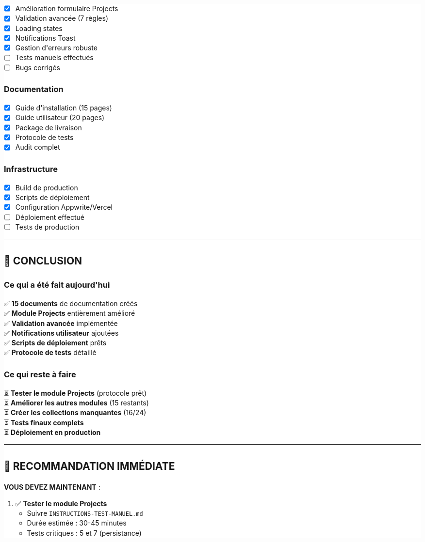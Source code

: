 - [x] Amélioration formulaire Projects
- [x] Validation avancée (7 règles)
- [x] Loading states
- [x] Notifications Toast
- [x] Gestion d'erreurs robuste
- [ ] Tests manuels effectués
- [ ] Bugs corrigés

### Documentation

- [x] Guide d'installation (15 pages)
- [x] Guide utilisateur (20 pages)
- [x] Package de livraison
- [x] Protocole de tests
- [x] Audit complet

### Infrastructure

- [x] Build de production
- [x] Scripts de déploiement
- [x] Configuration Appwrite/Vercel
- [ ] Déploiement effectué
- [ ] Tests de production

---

## 🎉 CONCLUSION

### Ce qui a été fait aujourd'hui

✅ **15 documents** de documentation créés  
✅ **Module Projects** entièrement amélioré  
✅ **Validation avancée** implémentée  
✅ **Notifications utilisateur** ajoutées  
✅ **Scripts de déploiement** prêts  
✅ **Protocole de tests** détaillé  

### Ce qui reste à faire

⏳ **Tester le module Projects** (protocole prêt)  
⏳ **Améliorer les autres modules** (15 restants)  
⏳ **Créer les collections manquantes** (16/24)  
⏳ **Tests finaux complets**  
⏳ **Déploiement en production**  

---

## 🎯 RECOMMANDATION IMMÉDIATE

**VOUS DEVEZ MAINTENANT** :

1. ✅ **Tester le module Projects**
   - Suivre `INSTRUCTIONS-TEST-MANUEL.md`
   - Durée estimée : 30-45 minutes
   - Tests critiques : 5 et 7 (persistance)
